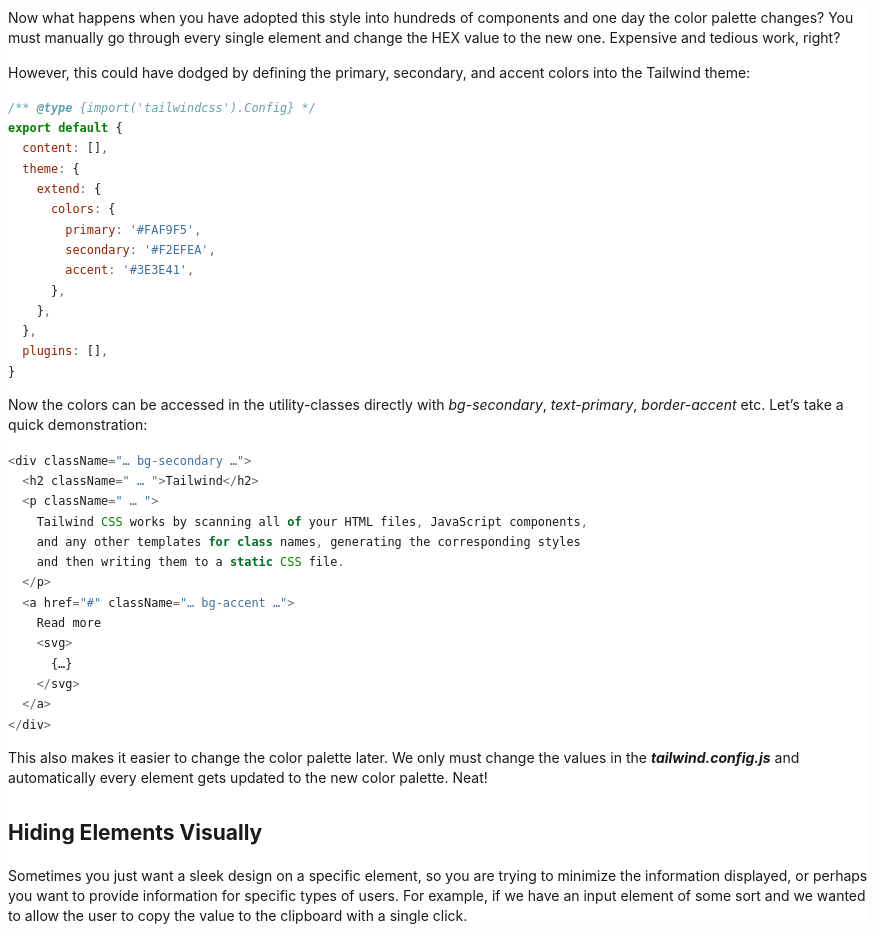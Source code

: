 Now what happens when you have adopted this style into hundreds of components and one day the color palette changes? You must manually go through every single element and change the HEX value to the new one. Expensive and tedious work, right?

However, this could have dodged by defining the primary, secondary, and accent colors into the Tailwind theme:

```js
/** @type {import('tailwindcss').Config} */
export default {
  content: [],
  theme: {
    extend: {
      colors: {
        primary: '#FAF9F5',
        secondary: '#F2EFEA',
        accent: '#3E3E41',
      },
    },
  },
  plugins: [],
}
```

Now the colors can be accessed in the utility-classes directly with _bg-secondary_, _text-primary_, _border-accent_ etc. Let’s take a quick demonstration:

```js {1,8}
<div className="… bg-secondary …">
  <h2 className=" … ">Tailwind</h2>
  <p className=" … ">
    Tailwind CSS works by scanning all of your HTML files, JavaScript components,
    and any other templates for class names, generating the corresponding styles
    and then writing them to a static CSS file.
  </p>
  <a href="#" className="… bg-accent …">
    Read more
    <svg>
      {…}
    </svg>
  </a>
</div>
```

This also makes it easier to change the color palette later. We only must change the values in the **_tailwind.config.js_** and automatically every element gets updated to the new color palette. Neat!

## Hiding Elements Visually

Sometimes you just want a sleek design on a specific element, so you are trying to minimize the information displayed, or perhaps you want to provide information for specific types of users. For example, if we have an input element of some sort and we wanted to allow the user to copy the value to the clipboard with a single click.

